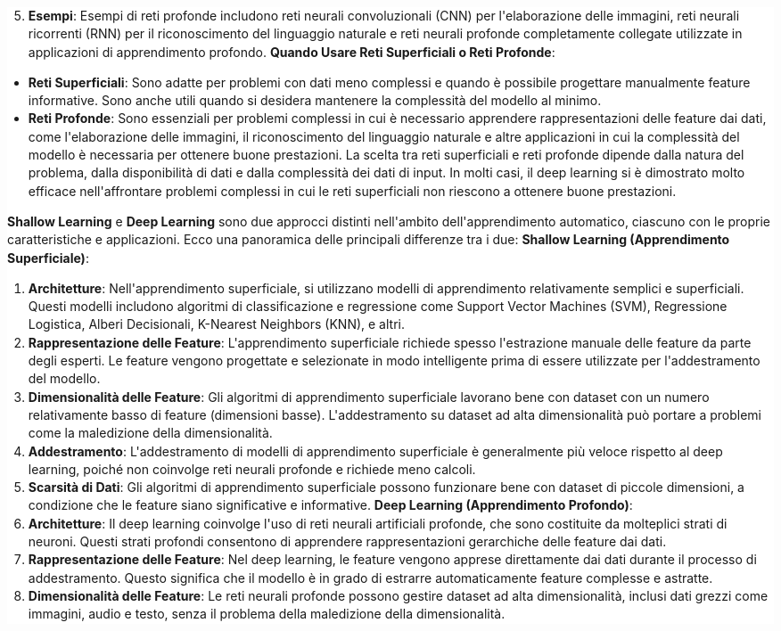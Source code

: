5. **Esempi**: Esempi di reti profonde includono reti neurali convoluzionali (CNN) per l'elaborazione delle
immagini, reti neurali ricorrenti (RNN) per il riconoscimento del linguaggio naturale e reti neurali profonde
completamente collegate utilizzate in applicazioni di apprendimento profondo.
**Quando Usare Reti Superficiali o Reti Profonde**:
- **Reti Superficiali**: Sono adatte per problemi con dati meno complessi e quando è possibile progettare
manualmente feature informative. Sono anche utili quando si desidera mantenere la complessità del modello al
minimo.
- **Reti Profonde**: Sono essenziali per problemi complessi in cui è necessario apprendere rappresentazioni
delle feature dai dati, come l'elaborazione delle immagini, il riconoscimento del linguaggio naturale e altre
applicazioni in cui la complessità del modello è necessaria per ottenere buone prestazioni.
La scelta tra reti superficiali e reti profonde dipende dalla natura del problema, dalla disponibilità di dati e dalla
complessità dei dati di input. In molti casi, il deep learning si è dimostrato molto efficace nell'affrontare problemi
complessi in cui le reti superficiali non riescono a ottenere buone prestazioni.

**Shallow Learning** e **Deep Learning** sono due approcci distinti nell'ambito dell'apprendimento automatico,
ciascuno con le proprie caratteristiche e applicazioni. Ecco una panoramica delle principali differenze tra i due:
**Shallow Learning (Apprendimento Superficiale)**:
1. **Architetture**: Nell'apprendimento superficiale, si utilizzano modelli di apprendimento relativamente semplici
e superficiali. Questi modelli includono algoritmi di classificazione e regressione come Support Vector Machines
(SVM), Regressione Logistica, Alberi Decisionali, K-Nearest Neighbors (KNN), e altri.
2. **Rappresentazione delle Feature**: L'apprendimento superficiale richiede spesso l'estrazione manuale delle
feature da parte degli esperti. Le feature vengono progettate e selezionate in modo intelligente prima di essere
utilizzate per l'addestramento del modello.
3. **Dimensionalità delle Feature**: Gli algoritmi di apprendimento superficiale lavorano bene con dataset con un
numero relativamente basso di feature (dimensioni basse). L'addestramento su dataset ad alta dimensionalità
può portare a problemi come la maledizione della dimensionalità.
4. **Addestramento**: L'addestramento di modelli di apprendimento superficiale è generalmente più veloce
rispetto al deep learning, poiché non coinvolge reti neurali profonde e richiede meno calcoli.
5. **Scarsità di Dati**: Gli algoritmi di apprendimento superficiale possono funzionare bene con dataset di piccole
dimensioni, a condizione che le feature siano significative e informative.
**Deep Learning (Apprendimento Profondo)**:
1. **Architetture**: Il deep learning coinvolge l'uso di reti neurali artificiali profonde, che sono costituite da
molteplici strati di neuroni. Questi strati profondi consentono di apprendere rappresentazioni gerarchiche delle
feature dai dati.
2. **Rappresentazione delle Feature**: Nel deep learning, le feature vengono apprese direttamente dai dati
durante il processo di addestramento. Questo significa che il modello è in grado di estrarre automaticamente
feature complesse e astratte.
3. **Dimensionalità delle Feature**: Le reti neurali profonde possono gestire dataset ad alta dimensionalità,
inclusi dati grezzi come immagini, audio e testo, senza il problema della maledizione della dimensionalità.